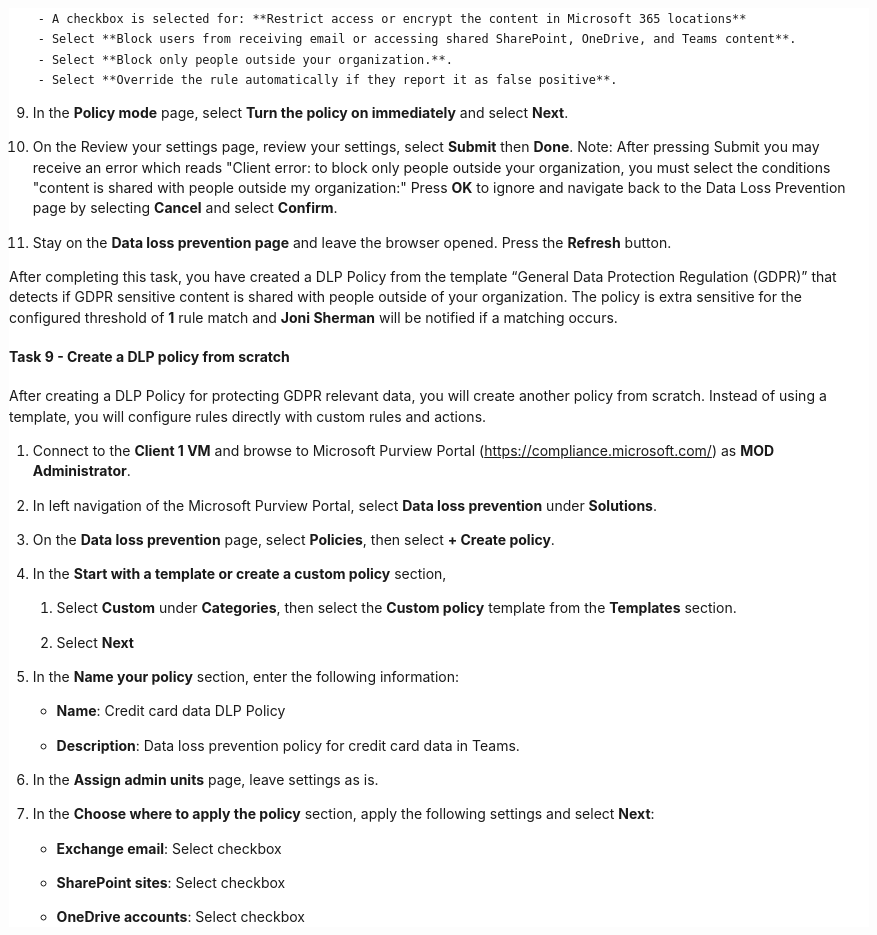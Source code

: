 		- A checkbox is selected for: **Restrict access or encrypt the content in Microsoft 365 locations**
		- Select **Block users from receiving email or accessing shared SharePoint, OneDrive, and Teams content**.
		- Select **Block only people outside your organization.**.
		- Select **Override the rule automatically if they report it as false positive**.

9. In the **Policy mode** page, select **Turn the policy on immediately** and select **Next**.

10. On the Review your settings page, review your settings, select **Submit** then **Done**.
Note: After pressing Submit you may receive an error which reads "Client error: to block only people outside your organization, you must select the conditions "content is shared with people outside my organization:" Press **OK** to ignore and navigate back to the Data Loss Prevention page by selecting **Cancel** and select **Confirm**.

12. Stay on the **Data loss prevention page** and leave the browser opened. Press the **Refresh** button.

After completing this task, you have created a DLP Policy from the template “General Data Protection Regulation (GDPR)” that detects if GDPR sensitive content is shared with people outside of your organization. The policy is extra sensitive for the configured threshold of **1** rule match and **Joni Sherman** will be notified if a matching occurs.

#### Task 9 - Create a DLP policy from scratch

After creating a DLP Policy for protecting GDPR relevant data, you will create another policy from scratch. Instead of using a template, you will configure rules directly with custom rules and actions.

1. Connect to the **Client 1 VM** and browse to Microsoft Purview Portal (https://compliance.microsoft.com/) as **MOD Administrator**.

2. In left navigation of the Microsoft Purview Portal, select **Data loss prevention** under **Solutions**.

3. On the **Data loss prevention** page, select  **Policies**, then select **+ Create policy**.

4. In the **Start with a template or create a custom policy** section,

	1. Select **Custom** under **Categories**, then select the **Custom policy** template from the **Templates** section.

	2. Select **Next**

5. In the **Name your policy** section, enter the following information:

	- **Name**: Credit card data DLP Policy

	- **Description**: Data loss prevention policy for credit card data in Teams.

6. In the **Assign admin units** page, leave settings as is.

7. In the **Choose where to apply the policy** section, apply the following settings and select **Next**:

	- **Exchange email**: Select checkbox

	- **SharePoint sites**:  Select checkbox

	- **OneDrive accounts**:  Select checkbox
